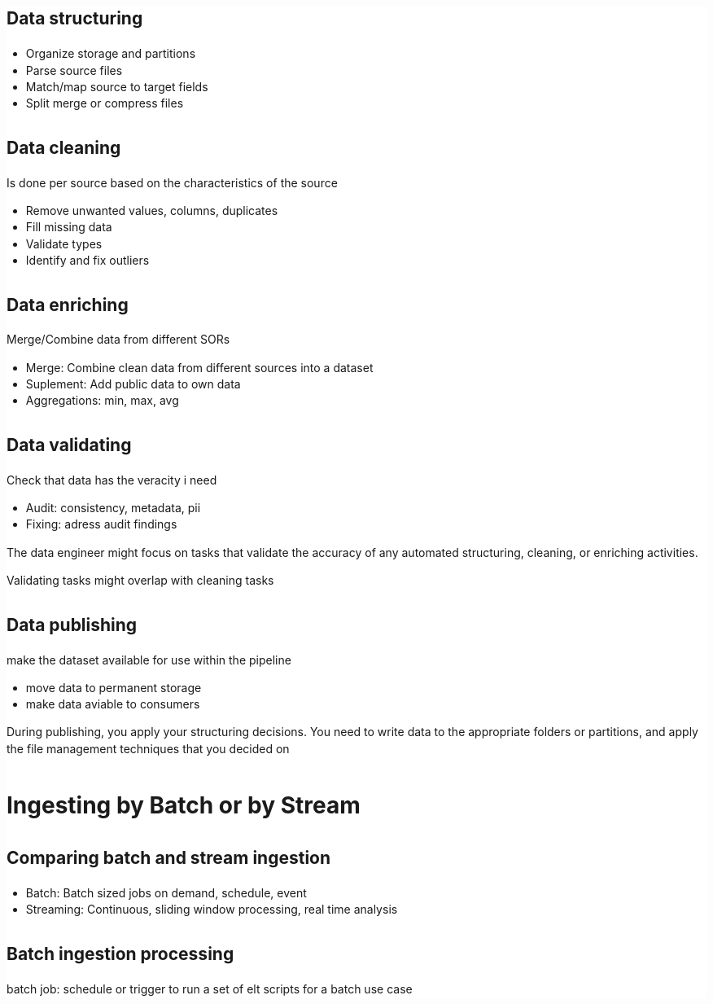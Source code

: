 
## Data structuring
- Organize storage and partitions
- Parse source files 
- Match/map source to target fields
- Split merge or compress files

## Data cleaning
Is done per source based on the characteristics of the source

- Remove unwanted values, columns, duplicates
- Fill missing data
- Validate types
- Identify and fix outliers

## Data enriching
Merge/Combine data from different SORs

- Merge: Combine clean data from different sources into a dataset 
- Suplement: Add public data to own data
- Aggregations: min, max, avg

## Data validating
Check that data has the veracity i need
- Audit: consistency, metadata, pii
- Fixing: adress audit findings

The data engineer might focus on tasks that validate the accuracy of any automated structuring, cleaning, or enriching activities. 

Validating tasks might overlap with cleaning tasks


## Data publishing
make the dataset available for use within the pipeline
- move data to permanent storage
- make data aviable to consumers

During publishing, you apply your structuring decisions. You need to write data to the appropriate folders or partitions, and apply the file management techniques that you decided on


# Ingesting by Batch or by Stream

## Comparing batch and stream ingestion
- Batch: Batch sized jobs on demand, schedule, event
- Streaming: Continuous, sliding window processing, real time analysis

## Batch ingestion processing
batch job: schedule or trigger to run a set of elt scripts for a batch use case

